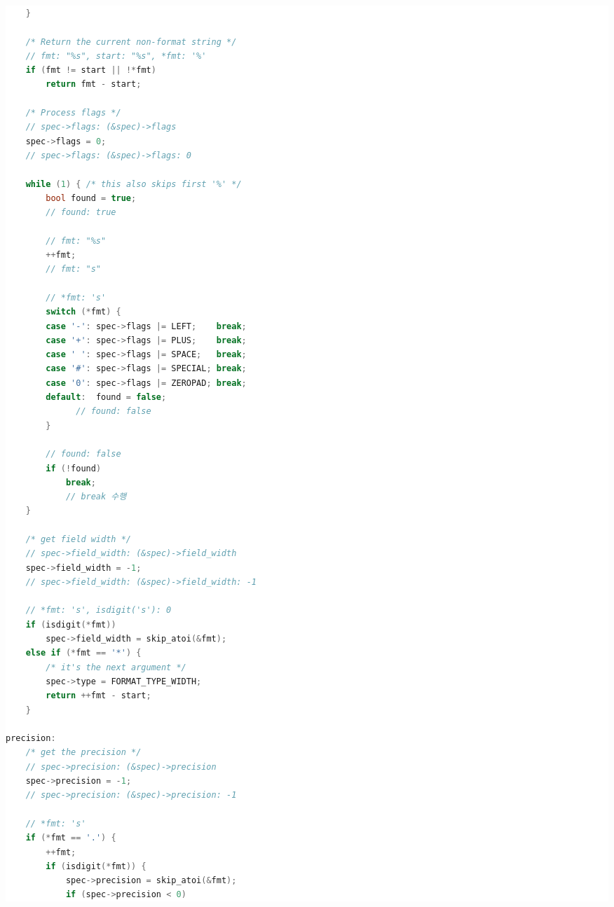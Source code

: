 ```vsprintf.c
	}

	/* Return the current non-format string */
	// fmt: "%s", start: "%s", *fmt: '%'
	if (fmt != start || !*fmt)
		return fmt - start;

	/* Process flags */
	// spec->flags: (&spec)->flags
	spec->flags = 0;
	// spec->flags: (&spec)->flags: 0

	while (1) { /* this also skips first '%' */
		bool found = true;
		// found: true

		// fmt: "%s"
		++fmt;
		// fmt: "s"

		// *fmt: 's'
		switch (*fmt) {
		case '-': spec->flags |= LEFT;    break;
		case '+': spec->flags |= PLUS;    break;
		case ' ': spec->flags |= SPACE;   break;
		case '#': spec->flags |= SPECIAL; break;
		case '0': spec->flags |= ZEROPAD; break;
		default:  found = false;
			  // found: false
		}

		// found: false
		if (!found)
			break;
			// break 수행
	}

	/* get field width */
	// spec->field_width: (&spec)->field_width
	spec->field_width = -1;
	// spec->field_width: (&spec)->field_width: -1

	// *fmt: 's', isdigit('s'): 0
	if (isdigit(*fmt))
		spec->field_width = skip_atoi(&fmt);
	else if (*fmt == '*') {
		/* it's the next argument */
		spec->type = FORMAT_TYPE_WIDTH;
		return ++fmt - start;
	}

precision:
	/* get the precision */
	// spec->precision: (&spec)->precision
	spec->precision = -1;
	// spec->precision: (&spec)->precision: -1

	// *fmt: 's'
	if (*fmt == '.') {
		++fmt;
		if (isdigit(*fmt)) {
			spec->precision = skip_atoi(&fmt);
			if (spec->precision < 0)
```
